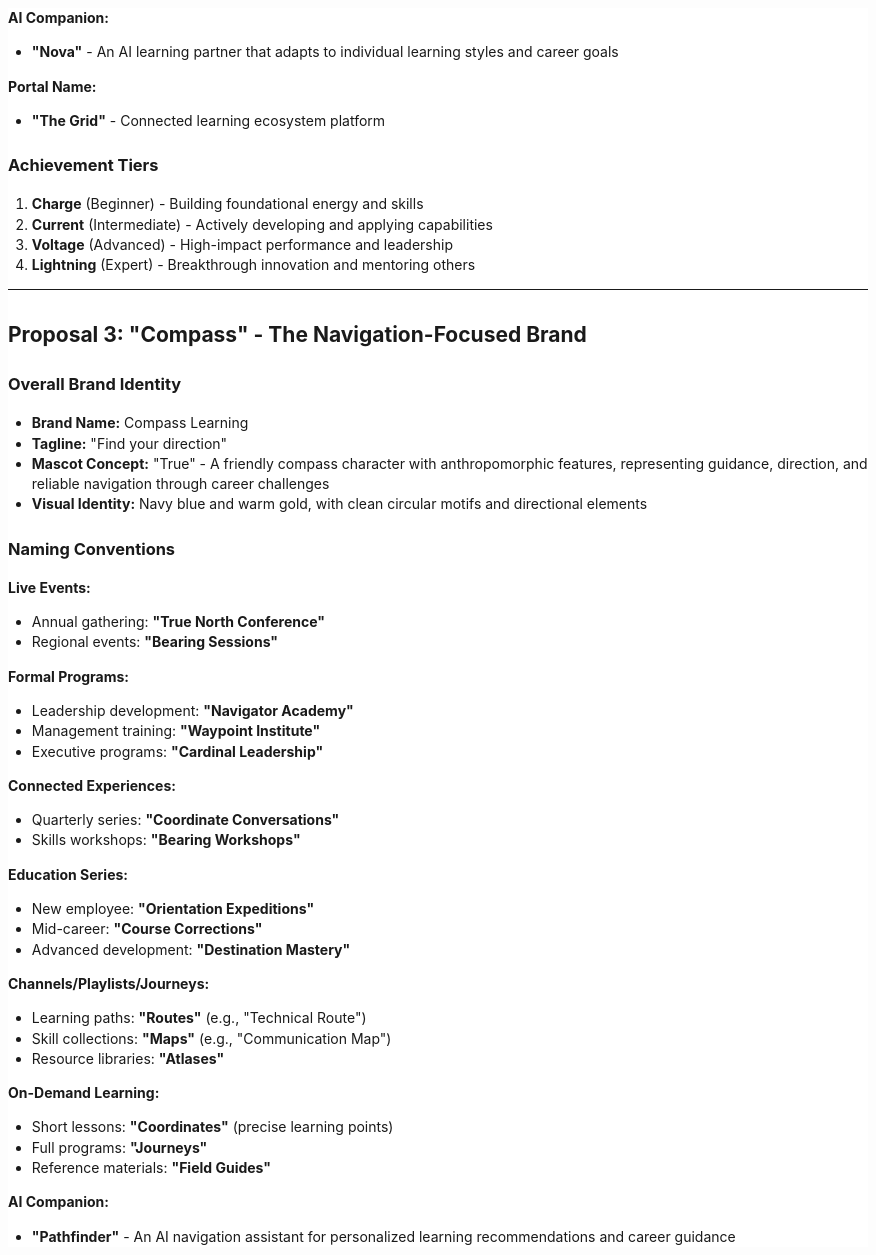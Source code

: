 **AI Companion:**
- **"Nova"** - An AI learning partner that adapts to individual learning styles and career goals

**Portal Name:**
- **"The Grid"** - Connected learning ecosystem platform

### Achievement Tiers
1. **Charge** (Beginner) - Building foundational energy and skills
2. **Current** (Intermediate) - Actively developing and applying capabilities
3. **Voltage** (Advanced) - High-impact performance and leadership
4. **Lightning** (Expert) - Breakthrough innovation and mentoring others

---

## Proposal 3: "Compass" - The Navigation-Focused Brand

### Overall Brand Identity
- **Brand Name:** Compass Learning
- **Tagline:** "Find your direction"
- **Mascot Concept:** "True" - A friendly compass character with anthropomorphic features, representing guidance, direction, and reliable navigation through career challenges
- **Visual Identity:** Navy blue and warm gold, with clean circular motifs and directional elements

### Naming Conventions

**Live Events:**
- Annual gathering: **"True North Conference"**
- Regional events: **"Bearing Sessions"**

**Formal Programs:**
- Leadership development: **"Navigator Academy"**
- Management training: **"Waypoint Institute"**
- Executive programs: **"Cardinal Leadership"**

**Connected Experiences:**
- Quarterly series: **"Coordinate Conversations"**
- Skills workshops: **"Bearing Workshops"**

**Education Series:**
- New employee: **"Orientation Expeditions"**
- Mid-career: **"Course Corrections"**
- Advanced development: **"Destination Mastery"**

**Channels/Playlists/Journeys:**
- Learning paths: **"Routes"** (e.g., "Technical Route")
- Skill collections: **"Maps"** (e.g., "Communication Map")
- Resource libraries: **"Atlases"**

**On-Demand Learning:**
- Short lessons: **"Coordinates"** (precise learning points)
- Full programs: **"Journeys"**
- Reference materials: **"Field Guides"**

**AI Companion:**
- **"Pathfinder"** - An AI navigation assistant for personalized learning recommendations and career guidance
